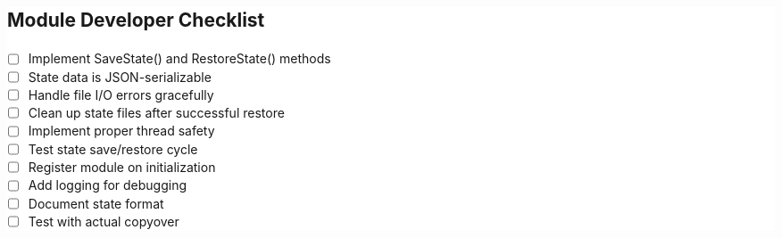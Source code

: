 ## Module Developer Checklist

- [ ] Implement SaveState() and RestoreState() methods
- [ ] State data is JSON-serializable
- [ ] Handle file I/O errors gracefully
- [ ] Clean up state files after successful restore
- [ ] Implement proper thread safety
- [ ] Test state save/restore cycle
- [ ] Register module on initialization
- [ ] Add logging for debugging
- [ ] Document state format
- [ ] Test with actual copyover